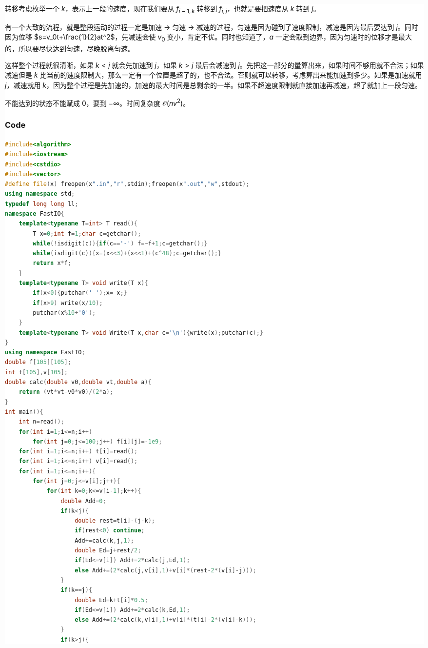转移考虑枚举一个 $k$，表示上一段的速度，现在我们要从 $f_{i-1,k}$ 转移到 $f_{i,j}$，也就是要把速度从 $k$ 转到 $j$。

有一个大致的流程，就是整段运动的过程一定是加速 $\to$ 匀速 $\to$ 减速的过程，匀速是因为碰到了速度限制，减速是因为最后要达到 $j$。同时因为位移 $s=v_0t+\frac{1}{2}at^2$，先减速会使 $v_0$ 变小，肯定不优。同时也知道了，$a$ 一定会取到边界，因为匀速时的位移才是最大的，所以要尽快达到匀速，尽晚脱离匀速。

这样整个过程就很清晰，如果 $k<j$ 就会先加速到 $j$，如果 $k>j$ 最后会减速到 $j$。先把这一部分的量算出来，如果时间不够用就不合法；如果减速但是 $k$ 比当前的速度限制大，那么一定有一个位置是超了的，也不合法。否则就可以转移，考虑算出来能加速到多少。如果是加速就用 $j$，减速就用 $k$，因为整个过程是先加速的，加速的最大时间是总剩余的一半。如果不超速度限制就直接加速再减速，超了就加上一段匀速。

不能达到的状态不能赋成 $0$，要到 $-\infty$。时间复杂度 $\mathcal{O}(nv^2)$。

### Code

```cpp
#include<algorithm>
#include<iostream>
#include<cstdio>
#include<vector>
#define file(x) freopen(x".in","r",stdin);freopen(x".out","w",stdout);
using namespace std;
typedef long long ll;
namespace FastIO{
	template<typename T=int> T read(){
		T x=0;int f=1;char c=getchar();
		while(!isdigit(c)){if(c=='-') f=~f+1;c=getchar();}
		while(isdigit(c)){x=(x<<3)+(x<<1)+(c^48);c=getchar();}
		return x*f;
	}
	template<typename T> void write(T x){
		if(x<0){putchar('-');x=-x;}
		if(x>9) write(x/10);
		putchar(x%10+'0');
	}
	template<typename T> void Write(T x,char c='\n'){write(x);putchar(c);}
}
using namespace FastIO;
double f[105][105];
int t[105],v[105];
double calc(double v0,double vt,double a){
	return (vt*vt-v0*v0)/(2*a);
}
int main(){
	int n=read();
	for(int i=1;i<=n;i++)
		for(int j=0;j<=100;j++) f[i][j]=-1e9;
	for(int i=1;i<=n;i++) t[i]=read();
	for(int i=1;i<=n;i++) v[i]=read();
	for(int i=1;i<=n;i++){
		for(int j=0;j<=v[i];j++){
			for(int k=0;k<=v[i-1];k++){
				double Add=0;
				if(k<j){
					double rest=t[i]-(j-k);
					if(rest<0) continue;
					Add+=calc(k,j,1);
					double Ed=j+rest/2;
					if(Ed<=v[i]) Add+=2*calc(j,Ed,1);
					else Add+=(2*calc(j,v[i],1)+v[i]*(rest-2*(v[i]-j)));
				}
				if(k==j){
					double Ed=k+t[i]*0.5;
					if(Ed<=v[i]) Add+=2*calc(k,Ed,1);
					else Add+=(2*calc(k,v[i],1)+v[i]*(t[i]-2*(v[i]-k)));
				}
				if(k>j){
```

[problemUrl]: https://atcoder.jp/contests/abc076/tasks/abc076_d